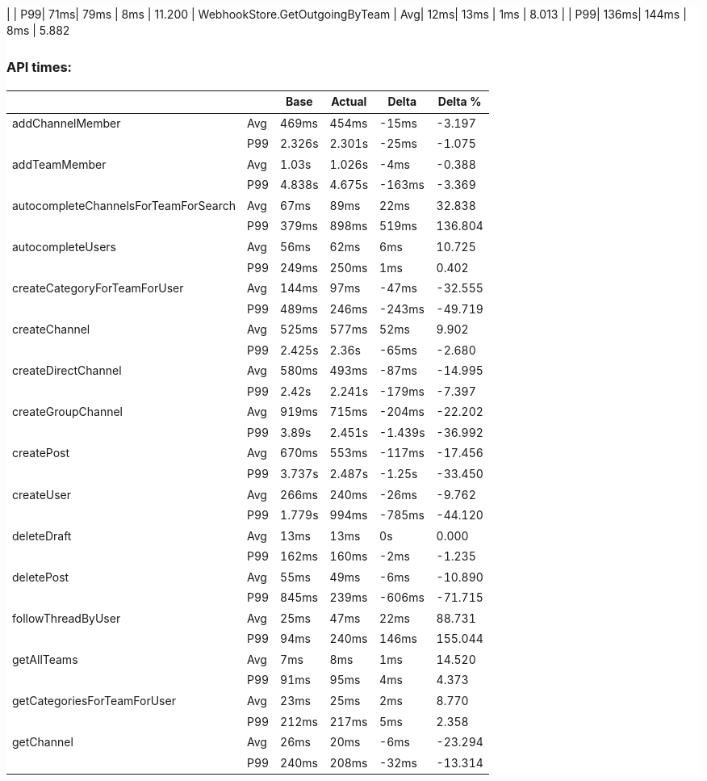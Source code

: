 | |  P99| 71ms| 79ms | 8ms | 11.200
| WebhookStore.GetOutgoingByTeam |  Avg| 12ms| 13ms | 1ms | 8.013
| |  P99| 136ms| 144ms | 8ms | 5.882
### API times:
| | | Base | Actual | Delta | Delta % |
| --- | --- | --- | --- | --- | --- |
| addChannelMember | Avg| 469ms| 454ms | -15ms | -3.197
| | P99| 2.326s| 2.301s | -25ms | -1.075
| addTeamMember | Avg| 1.03s| 1.026s | -4ms | -0.388
| | P99| 4.838s| 4.675s | -163ms | -3.369
| autocompleteChannelsForTeamForSearch | Avg| 67ms| 89ms | 22ms | 32.838
| | P99| 379ms| 898ms | 519ms | 136.804
| autocompleteUsers | Avg| 56ms| 62ms | 6ms | 10.725
| | P99| 249ms| 250ms | 1ms | 0.402
| createCategoryForTeamForUser | Avg| 144ms| 97ms | -47ms | -32.555
| | P99| 489ms| 246ms | -243ms | -49.719
| createChannel | Avg| 525ms| 577ms | 52ms | 9.902
| | P99| 2.425s| 2.36s | -65ms | -2.680
| createDirectChannel | Avg| 580ms| 493ms | -87ms | -14.995
| | P99| 2.42s| 2.241s | -179ms | -7.397
| createGroupChannel | Avg| 919ms| 715ms | -204ms | -22.202
| | P99| 3.89s| 2.451s | -1.439s | -36.992
| createPost | Avg| 670ms| 553ms | -117ms | -17.456
| | P99| 3.737s| 2.487s | -1.25s | -33.450
| createUser | Avg| 266ms| 240ms | -26ms | -9.762
| | P99| 1.779s| 994ms | -785ms | -44.120
| deleteDraft | Avg| 13ms| 13ms | 0s | 0.000
| | P99| 162ms| 160ms | -2ms | -1.235
| deletePost | Avg| 55ms| 49ms | -6ms | -10.890
| | P99| 845ms| 239ms | -606ms | -71.715
| followThreadByUser | Avg| 25ms| 47ms | 22ms | 88.731
| | P99| 94ms| 240ms | 146ms | 155.044
| getAllTeams | Avg| 7ms| 8ms | 1ms | 14.520
| | P99| 91ms| 95ms | 4ms | 4.373
| getCategoriesForTeamForUser | Avg| 23ms| 25ms | 2ms | 8.770
| | P99| 212ms| 217ms | 5ms | 2.358
| getChannel | Avg| 26ms| 20ms | -6ms | -23.294
| | P99| 240ms| 208ms | -32ms | -13.314